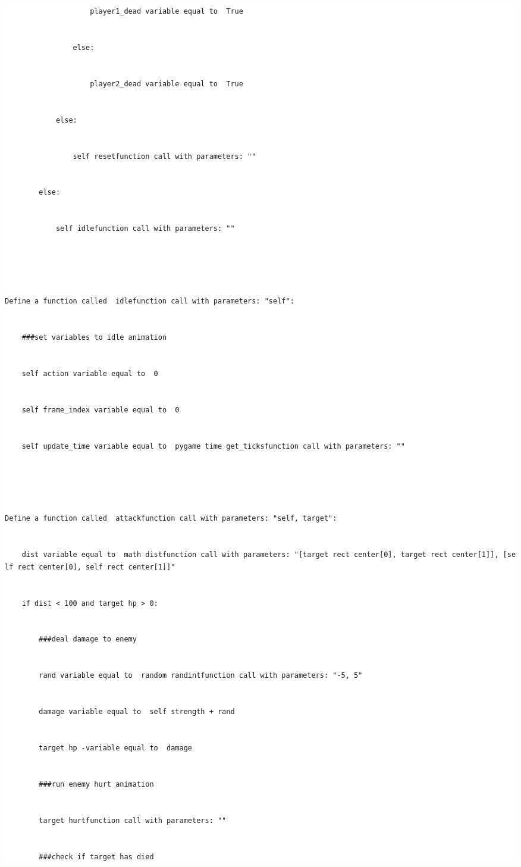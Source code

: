 
                        player1_dead variable equal to  True


                    else:


                        player2_dead variable equal to  True


                else:


                    self resetfunction call with parameters: ""


            else:


                self idlefunction call with parameters: ""





    Define a function called  idlefunction call with parameters: "self":


        ###set variables to idle animation


        self action variable equal to  0


        self frame_index variable equal to  0


        self update_time variable equal to  pygame time get_ticksfunction call with parameters: ""





    Define a function called  attackfunction call with parameters: "self, target":


        dist variable equal to  math distfunction call with parameters: "[target rect center[0], target rect center[1]], [self rect center[0], self rect center[1]]"


        if dist < 100 and target hp > 0:


            ###deal damage to enemy


            rand variable equal to  random randintfunction call with parameters: "-5, 5"


            damage variable equal to  self strength + rand


            target hp -variable equal to  damage


            ###run enemy hurt animation


            target hurtfunction call with parameters: ""


            ###check if target has died

